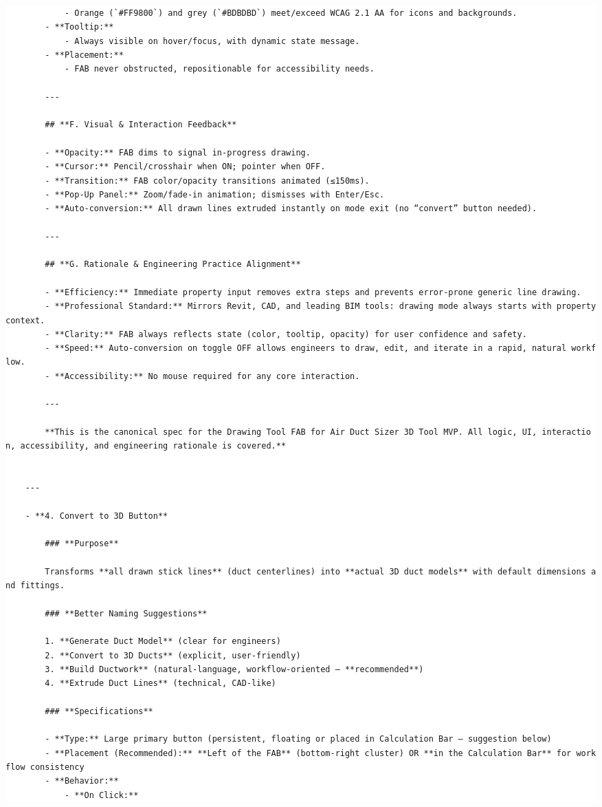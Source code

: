 ```
            - Orange (`#FF9800`) and grey (`#BDBDBD`) meet/exceed WCAG 2.1 AA for icons and backgrounds.
        - **Tooltip:**
            - Always visible on hover/focus, with dynamic state message.
        - **Placement:**
            - FAB never obstructed, repositionable for accessibility needs.
        
        ---
        
        ## **F. Visual & Interaction Feedback**
        
        - **Opacity:** FAB dims to signal in-progress drawing.
        - **Cursor:** Pencil/crosshair when ON; pointer when OFF.
        - **Transition:** FAB color/opacity transitions animated (≤150ms).
        - **Pop-Up Panel:** Zoom/fade-in animation; dismisses with Enter/Esc.
        - **Auto-conversion:** All drawn lines extruded instantly on mode exit (no “convert” button needed).
        
        ---
        
        ## **G. Rationale & Engineering Practice Alignment**
        
        - **Efficiency:** Immediate property input removes extra steps and prevents error-prone generic line drawing.
        - **Professional Standard:** Mirrors Revit, CAD, and leading BIM tools: drawing mode always starts with property context.
        - **Clarity:** FAB always reflects state (color, tooltip, opacity) for user confidence and safety.
        - **Speed:** Auto-conversion on toggle OFF allows engineers to draw, edit, and iterate in a rapid, natural workflow.
        - **Accessibility:** No mouse required for any core interaction.
        
        ---
        
        **This is the canonical spec for the Drawing Tool FAB for Air Duct Sizer 3D Tool MVP. All logic, UI, interaction, accessibility, and engineering rationale is covered.**
        
    
    ---
    
    - **4. Convert to 3D Button**
        
        ### **Purpose**
        
        Transforms **all drawn stick lines** (duct centerlines) into **actual 3D duct models** with default dimensions and fittings.
        
        ### **Better Naming Suggestions**
        
        1. **Generate Duct Model** (clear for engineers)
        2. **Convert to 3D Ducts** (explicit, user-friendly)
        3. **Build Ductwork** (natural-language, workflow-oriented – **recommended**)
        4. **Extrude Duct Lines** (technical, CAD-like)
        
        ### **Specifications**
        
        - **Type:** Large primary button (persistent, floating or placed in Calculation Bar — suggestion below)
        - **Placement (Recommended):** **Left of the FAB** (bottom-right cluster) OR **in the Calculation Bar** for workflow consistency
        - **Behavior:**
            - **On Click:**
```